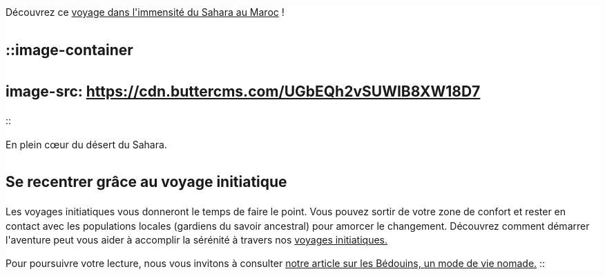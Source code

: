 Découvrez ce [voyage dans l'immensité du Sahara au Maroc](https://odysway.com/voyages/marche-silencieuse-sahara?utm_source=Blog&utm_medium=SEO&utm_campaign=Top_5_destinations_voyage_spirituel) !

::image-container
---
image-src: https://cdn.buttercms.com/UGbEQh2vSUWIB8XW18D7
---
::

En plein cœur du désert du Sahara.

## Se recentrer grâce au voyage initiatique

Les voyages initiatiques vous donneront le temps de faire le point. Vous pouvez sortir de votre zone de confort et rester en contact avec les populations locales (gardiens du savoir ancestral) pour amorcer le changement. Découvrez comment démarrer l'aventure peut vous aider à accomplir la sérénité à travers nos [voyages initiatiques.](https://odysway.com/thematiques/voyage-initiatique)

Pour poursuivre votre lecture, nous vous invitons à consulter [notre article sur les Bédouins, un mode de vie nomade.](https://odysway.com/bedouins-mode-vie-nomade)
::
